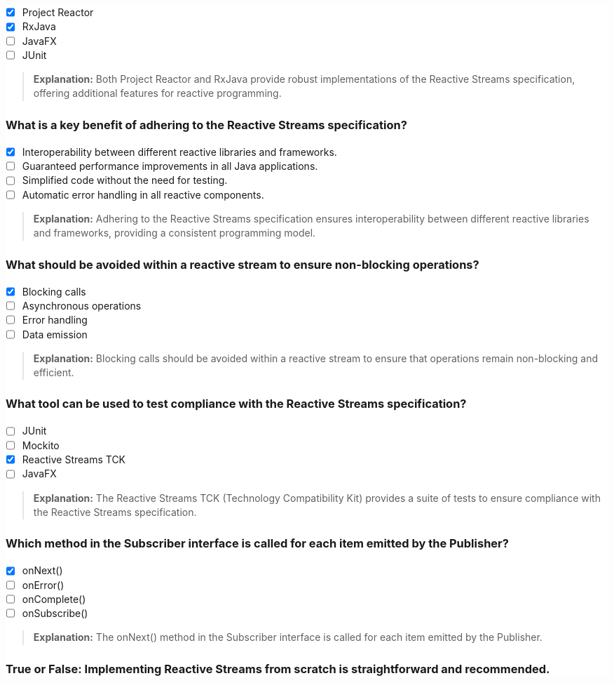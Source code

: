 - [x] Project Reactor
- [x] RxJava
- [ ] JavaFX
- [ ] JUnit

> **Explanation:** Both Project Reactor and RxJava provide robust implementations of the Reactive Streams specification, offering additional features for reactive programming.

### What is a key benefit of adhering to the Reactive Streams specification?

- [x] Interoperability between different reactive libraries and frameworks.
- [ ] Guaranteed performance improvements in all Java applications.
- [ ] Simplified code without the need for testing.
- [ ] Automatic error handling in all reactive components.

> **Explanation:** Adhering to the Reactive Streams specification ensures interoperability between different reactive libraries and frameworks, providing a consistent programming model.

### What should be avoided within a reactive stream to ensure non-blocking operations?

- [x] Blocking calls
- [ ] Asynchronous operations
- [ ] Error handling
- [ ] Data emission

> **Explanation:** Blocking calls should be avoided within a reactive stream to ensure that operations remain non-blocking and efficient.

### What tool can be used to test compliance with the Reactive Streams specification?

- [ ] JUnit
- [ ] Mockito
- [x] Reactive Streams TCK
- [ ] JavaFX

> **Explanation:** The Reactive Streams TCK (Technology Compatibility Kit) provides a suite of tests to ensure compliance with the Reactive Streams specification.

### Which method in the Subscriber interface is called for each item emitted by the Publisher?

- [x] onNext()
- [ ] onError()
- [ ] onComplete()
- [ ] onSubscribe()

> **Explanation:** The onNext() method in the Subscriber interface is called for each item emitted by the Publisher.

### True or False: Implementing Reactive Streams from scratch is straightforward and recommended.
